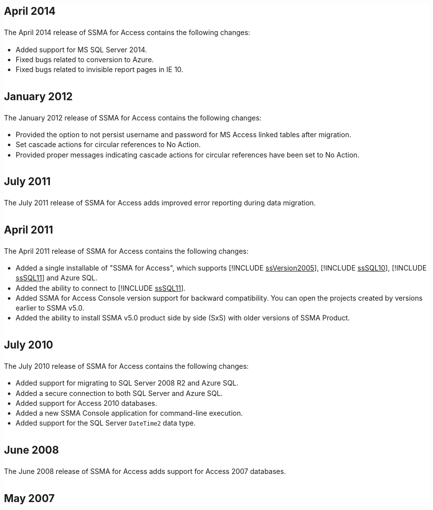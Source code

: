 ## April 2014

The April 2014 release of SSMA for Access contains the following changes:

* Added support for MS SQL Server 2014.
* Fixed bugs related to conversion to Azure.
* Fixed bugs related to invisible report pages in IE 10.

## January 2012

The January 2012 release of SSMA for Access contains the following changes:

* Provided the option to not persist username and password for MS Access linked tables after migration.
* Set cascade actions for circular references to No Action.
* Provided proper messages indicating cascade actions for circular references have been set to No Action.

## July 2011

The July 2011 release of SSMA for Access adds improved error reporting during data migration.

## April 2011

The April 2011 release of SSMA for Access contains the following changes:

* Added a single installable of "SSMA for Access", which supports [!INCLUDE [ssVersion2005](../../includes/ssversion2005-md.md)], [!INCLUDE [ssSQL10](../../includes/sssql10-md.md)], [!INCLUDE [ssSQL11](../../includes/sssql11-md.md)] and Azure SQL.
* Added the ability to connect to [!INCLUDE [ssSQL11](../../includes/sssql11-md.md)].
* Added SSMA for Access Console version support for backward compatibility. You can open the projects created by versions earlier to SSMA v5.0.
* Added the ability to install SSMA v5.0 product side by side (SxS) with older versions of SSMA Product.

## July 2010

The July 2010 release of SSMA for Access contains the following changes:

* Added support for migrating to SQL Server 2008 R2 and Azure SQL.
* Added a secure connection to both SQL Server and Azure SQL.
* Added support for Access 2010 databases.
* Added a new SSMA Console application for command-line execution.
* Added support for the SQL Server `DateTime2` data type.

## June 2008

The June 2008 release of SSMA for Access adds support for Access 2007 databases.

## May 2007
